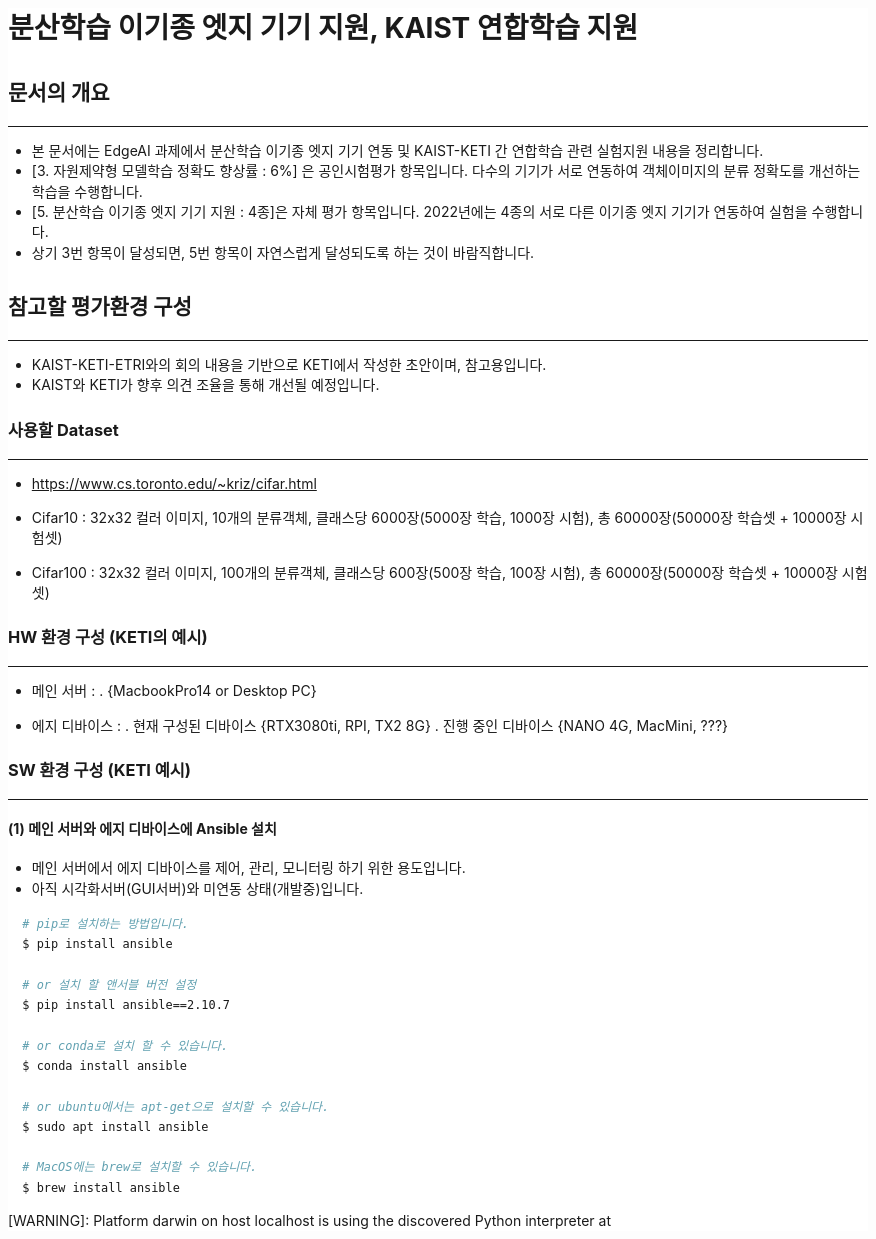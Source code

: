 # 분산학습 이기종 엣지 기기 지원, KAIST 연합학습 지원

## 문서의 개요
---------------------------------------------------
- 본 문서에는 EdgeAI 과제에서 분산학습 이기종 엣지 기기 연동 및 KAIST-KETI 간 연합학습 관련 실험지원 내용을 정리합니다.
- [3. 자원제약형 모델학습 정확도 향상률 : 6%] 은 공인시험평가 항목입니다. 다수의 기기가 서로 연동하여 객체이미지의 분류 정확도를 개선하는 학습을 수행합니다.
- [5. 분산학습 이기종 엣지 기기 지원 : 4종]은 자체 평가 항목입니다. 2022년에는 4종의 서로 다른 이기종 엣지 기기가 연동하여 실험을 수행합니다.
- 상기 3번 항목이 달성되면, 5번 항목이 자연스럽게 달성되도록 하는 것이 바람직합니다.


## 참고할 평가환경 구성
---------------------------------------------------
- KAIST-KETI-ETRI와의 회의 내용을 기반으로 KETI에서 작성한 초안이며, 참고용입니다. 
- KAIST와 KETI가 향후 의견 조율을 통해 개선될 예정입니다.



### 사용할 Dataset
---------------------------------------------------

- https://www.cs.toronto.edu/~kriz/cifar.html

- Cifar10 : 32x32 컬러 이미지, 10개의 분류객체, 클래스당 6000장(5000장 학습, 1000장 시험), 총 60000장(50000장 학습셋 + 10000장 시험셋)

- Cifar100 : 32x32 컬러 이미지, 100개의 분류객체, 클래스당 600장(500장 학습, 100장 시험), 총 60000장(50000장 학습셋 + 10000장 시험셋)


### HW 환경 구성 (KETI의 예시)
---------------------------------------------------

- 메인 서버 : 
  . {MacbookPro14 or Desktop PC}

- 에지 디바이스 : 
  . 현재 구성된 디바이스 {RTX3080ti, RPI, TX2 8G}
  . 진행 중인 디바이스 {NANO 4G, MacMini, ???}



### SW 환경 구성 (KETI 예시)
---------------------------------------------------

#### (1) 메인 서버와 에지 디바이스에 Ansible 설치

- 메인 서버에서 에지 디바이스를 제어, 관리, 모니터링 하기 위한 용도입니다.
- 아직 시각화서버(GUI서버)와 미연동 상태(개발중)입니다.

```bash
  # pip로 설치하는 방법입니다.
  $ pip install ansible
  
  # or 설치 할 앤서블 버전 설정
  $ pip install ansible==2.10.7

  # or conda로 설치 할 수 있습니다.
  $ conda install ansible

  # or ubuntu에서는 apt-get으로 설치할 수 있습니다.
  $ sudo apt install ansible

  # MacOS에는 brew로 설치할 수 있습니다.
  $ brew install ansible
```


[WARNING]: Platform darwin on host localhost is using the discovered Python interpreter at